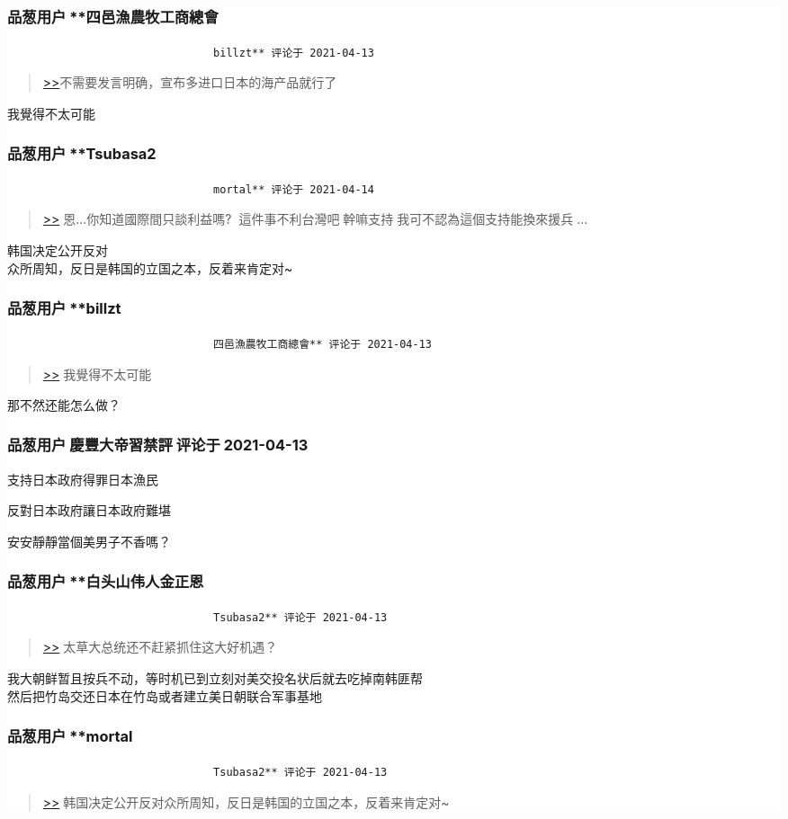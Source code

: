             
### 品葱用户 **四邑漁農牧工商總會				
									billzt** 评论于 2021-04-13
        
> [\>>]( "/article/item_id-631580#")不需要发言明确，宣布多进口日本的海产品就行了

  
我覺得不太可能
        


            
### 品葱用户 **Tsubasa2				
									mortal** 评论于 2021-04-14
        
> [\>>]( "/article/item_id-631581#") 恩...你知道國際間只談利益嗎?  這件事不利台灣吧 幹嘛支持 我可不認為這個支持能換來援兵 ...

  
  
韩国决定公开反对  
众所周知，反日是韩国的立国之本，反着来肯定对~
        


            
### 品葱用户 **billzt				
									四邑漁農牧工商總會** 评论于 2021-04-13
        
> [\>>]( "/article/item_id-631586#") 我覺得不太可能

  
  
那不然还能怎么做？
        


            
### 品葱用户 **慶豐大帝習禁評** 评论于 2021-04-13
        
支持日本政府得罪日本漁民  
  
反對日本政府讓日本政府難堪  
  
安安靜靜當個美男子不香嗎？
        


            
### 品葱用户 **白头山伟人金正恩				
									Tsubasa2** 评论于 2021-04-13
        
> [\>>]( "/article/item_id-631582#") 太草大总统还不赶紧抓住这大好机遇？

  
我大朝鲜暂且按兵不动，等时机已到立刻对美交投名状后就去吃掉南韩匪帮  
然后把竹岛交还日本在竹岛或者建立美日朝联合军事基地
        


            
### 品葱用户 **mortal				
									Tsubasa2** 评论于 2021-04-13
        
> [\>>]( "/article/item_id-631587#") 韩国决定公开反对众所周知，反日是韩国的立国之本，反着来肯定对~
